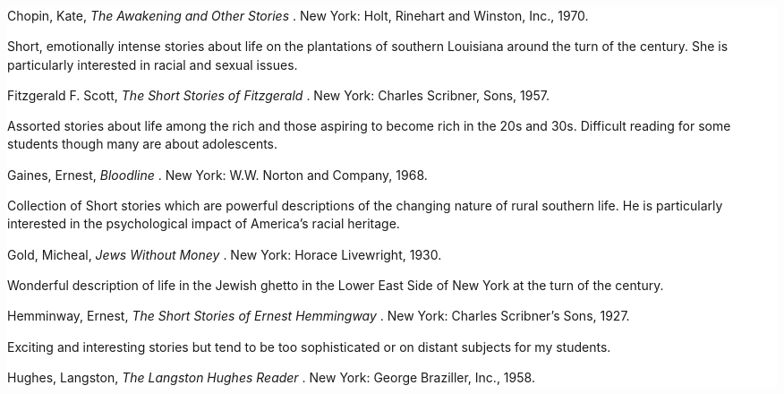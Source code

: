  </p>
 <p>
  Chopin, Kate,
  <i>
   The Awakening and Other Stories
  </i>
  . New York: Holt, Rinehart and Winston, Inc., 1970.
 </p>
 <p>
  Short, emotionally intense stories about life on the plantations of southern Louisiana around the turn of the century. She is particularly interested in racial and sexual issues.
 </p>
 <p>
  Fitzgerald F. Scott,
  <i>
   The Short Stories of Fitzgerald
  </i>
  . New York: Charles Scribner, Sons, 1957.
 </p>
 <p>
  Assorted stories about life among the rich and those aspiring to become rich in the 20s and 30s. Difficult reading for some students though many are about adolescents.
 </p>
 <p>
  Gaines, Ernest,
  <i>
   Bloodline
  </i>
  . New York: W.W. Norton and Company, 1968.
 </p>
 <p>
  Collection of Short stories which are powerful descriptions of the changing nature of rural southern life. He is particularly interested in the psychological impact of America’s racial heritage.
 </p>
 <p>
  Gold, Micheal,
  <i>
   Jews Without Money
  </i>
  . New York: Horace Livewright, 1930.
 </p>
 <p>
  Wonderful description of life in the Jewish ghetto in the Lower East Side of New York at the turn of the century.
 </p>
 <p>
  Hemminway, Ernest,
  <i>
   The Short Stories of Ernest Hemmingway
  </i>
  . New York: Charles Scribner’s Sons, 1927.
 </p>
 <p>
  Exciting and interesting stories but tend to be too sophisticated or on distant subjects for my students.
 </p>
 <p>
  Hughes, Langston,
  <i>
   The Langston Hughes Reader
  </i>
  . New York: George Braziller, Inc., 1958.
 </p>
 <p>